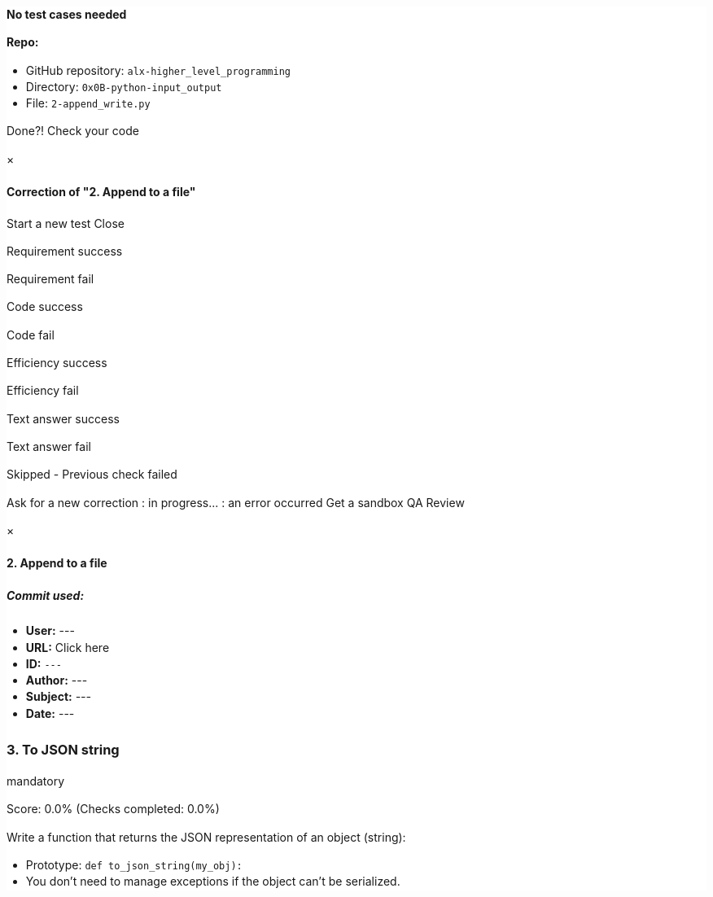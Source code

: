 
**No test cases needed**

**Repo:**

*   GitHub repository: `alx-higher_level_programming`
*   Directory: `0x0B-python-input_output`
*   File: `2-append_write.py`

Done?! Check your code

×

#### Correction of "2. Append to a file"

Start a new test Close

Requirement success

Requirement fail

Code success

Code fail

Efficiency success

Efficiency fail

Text answer success

Text answer fail

Skipped - Previous check failed

Ask for a new correction : in progress... : an error occurred Get a sandbox QA Review

×

#### 2\. Append to a file

##### Commit used:

*   **User:** \---
*   **URL:** Click here
*   **ID:** `---`
*   **Author:** \---
*   **Subject:** _\---_
*   **Date:** \---

### 3\. To JSON string

mandatory

Score: 0.0% (Checks completed: 0.0%)

Write a function that returns the JSON representation of an object (string):

*   Prototype: `def to_json_string(my_obj):`
*   You don’t need to manage exceptions if the object can’t be serialized.
